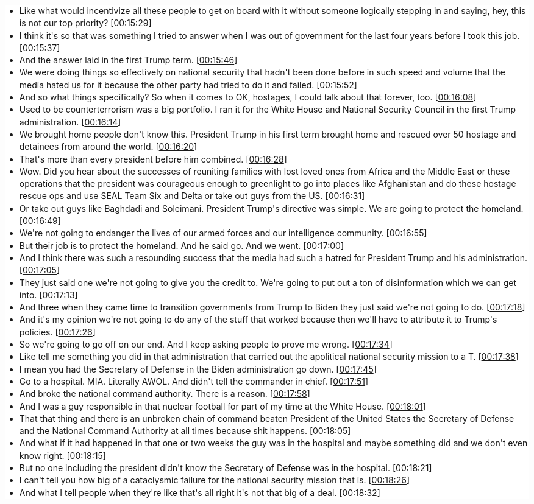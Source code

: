 *  Like what would incentivize all these people to get on board with it without someone logically stepping in and saying, hey, this is not our top priority? [[00:15:29](https://www.youtube.com/watch?v=C81bFx8CSA8&t=929.0s)]
*  I think it's so that was something I tried to answer when I was out of government for the last four years before I took this job. [[00:15:37](https://www.youtube.com/watch?v=C81bFx8CSA8&t=937.0s)]
*  And the answer laid in the first Trump term. [[00:15:46](https://www.youtube.com/watch?v=C81bFx8CSA8&t=946.0s)]
*  We were doing things so effectively on national security that hadn't been done before in such speed and volume that the media hated us for it because the other party had tried to do it and failed. [[00:15:52](https://www.youtube.com/watch?v=C81bFx8CSA8&t=952.0s)]
*  And so what things specifically? So when it comes to OK, hostages, I could talk about that forever, too. [[00:16:08](https://www.youtube.com/watch?v=C81bFx8CSA8&t=968.0s)]
*  Used to be counterterrorism was a big portfolio. I ran it for the White House and National Security Council in the first Trump administration. [[00:16:14](https://www.youtube.com/watch?v=C81bFx8CSA8&t=974.0s)]
*  We brought home people don't know this. President Trump in his first term brought home and rescued over 50 hostage and detainees from around the world. [[00:16:20](https://www.youtube.com/watch?v=C81bFx8CSA8&t=980.0s)]
*  That's more than every president before him combined. [[00:16:28](https://www.youtube.com/watch?v=C81bFx8CSA8&t=988.0s)]
*  Wow. Did you hear about the successes of reuniting families with lost loved ones from Africa and the Middle East or these operations that the president was courageous enough to greenlight to go into places like Afghanistan and do these hostage rescue ops and use SEAL Team Six and Delta or take out guys from the US. [[00:16:31](https://www.youtube.com/watch?v=C81bFx8CSA8&t=991.0s)]
*  Or take out guys like Baghdadi and Soleimani. President Trump's directive was simple. We are going to protect the homeland. [[00:16:49](https://www.youtube.com/watch?v=C81bFx8CSA8&t=1009.0s)]
*  We're not going to endanger the lives of our armed forces and our intelligence community. [[00:16:55](https://www.youtube.com/watch?v=C81bFx8CSA8&t=1015.0s)]
*  But their job is to protect the homeland. And he said go. And we went. [[00:17:00](https://www.youtube.com/watch?v=C81bFx8CSA8&t=1020.0s)]
*  And I think there was such a resounding success that the media had such a hatred for President Trump and his administration. [[00:17:05](https://www.youtube.com/watch?v=C81bFx8CSA8&t=1025.0s)]
*  They just said one we're not going to give you the credit to. We're going to put out a ton of disinformation which we can get into. [[00:17:13](https://www.youtube.com/watch?v=C81bFx8CSA8&t=1033.0s)]
*  And three when they came time to transition governments from Trump to Biden they just said we're not going to do. [[00:17:18](https://www.youtube.com/watch?v=C81bFx8CSA8&t=1038.0s)]
*  And it's my opinion we're not going to do any of the stuff that worked because then we'll have to attribute it to Trump's policies. [[00:17:26](https://www.youtube.com/watch?v=C81bFx8CSA8&t=1046.0s)]
*  So we're going to go off on our end. And I keep asking people to prove me wrong. [[00:17:34](https://www.youtube.com/watch?v=C81bFx8CSA8&t=1054.0s)]
*  Like tell me something you did in that administration that carried out the apolitical national security mission to a T. [[00:17:38](https://www.youtube.com/watch?v=C81bFx8CSA8&t=1058.0s)]
*  I mean you had the Secretary of Defense in the Biden administration go down. [[00:17:45](https://www.youtube.com/watch?v=C81bFx8CSA8&t=1065.0s)]
*  Go to a hospital. MIA. Literally AWOL. And didn't tell the commander in chief. [[00:17:51](https://www.youtube.com/watch?v=C81bFx8CSA8&t=1071.0s)]
*  And broke the national command authority. There is a reason. [[00:17:58](https://www.youtube.com/watch?v=C81bFx8CSA8&t=1078.0s)]
*  And I was a guy responsible in that nuclear football for part of my time at the White House. [[00:18:01](https://www.youtube.com/watch?v=C81bFx8CSA8&t=1081.0s)]
*  That that thing and there is an unbroken chain of command beaten President of the United States the Secretary of Defense and the National Command Authority at all times because shit happens. [[00:18:05](https://www.youtube.com/watch?v=C81bFx8CSA8&t=1085.0s)]
*  And what if it had happened in that one or two weeks the guy was in the hospital and maybe something did and we don't even know right. [[00:18:15](https://www.youtube.com/watch?v=C81bFx8CSA8&t=1095.0s)]
*  But no one including the president didn't know the Secretary of Defense was in the hospital. [[00:18:21](https://www.youtube.com/watch?v=C81bFx8CSA8&t=1101.0s)]
*  I can't tell you how big of a cataclysmic failure for the national security mission that is. [[00:18:26](https://www.youtube.com/watch?v=C81bFx8CSA8&t=1106.0s)]
*  And what I tell people when they're like that's all right it's not that big of a deal. [[00:18:32](https://www.youtube.com/watch?v=C81bFx8CSA8&t=1112.0s)]